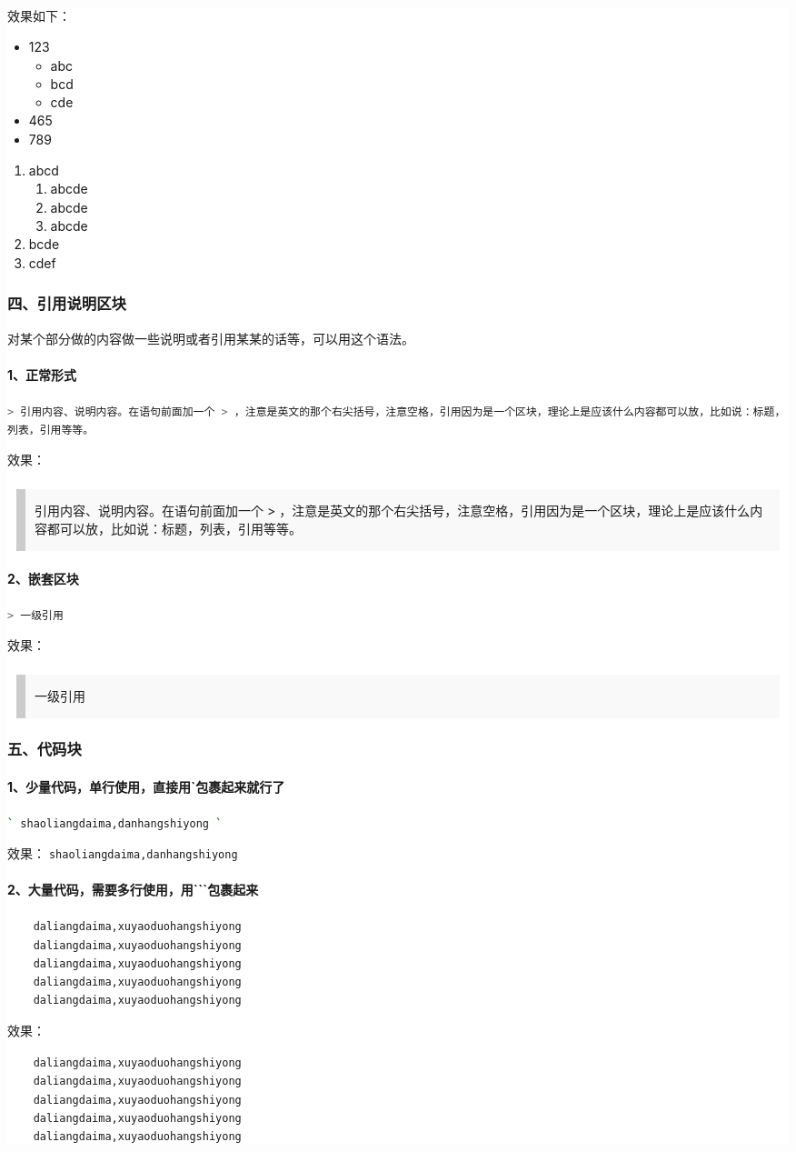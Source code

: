   
  效果如下：
 
  + 123
      + abc
      + bcd
      + cde
  + 465
  + 789

  1. abcd
      1. abcde
      2. abcde
      3. abcde
  2. bcde
  3. cdef


  ### 四、引用说明区块

  对某个部分做的内容做一些说明或者引用某某的话等，可以用这个语法。
  
  #### 1、正常形式
  
  ``` bash
  > 引用内容、说明内容。在语句前面加一个 > ，注意是英文的那个右尖括号，注意空格，引用因为是一个区块，理论上是应该什么内容都可以放，比如说：标题，列表，引用等等。
  ```
  
  效果：
  <div style='background: #f9f9f9;border-left: 10px solid #ccc;margin: 1.5em 10px;padding: 1em 10px 1em 10px;quotes: "\201C""\201D""\2018""\2019";'>引用内容、说明内容。在语句前面加一个 > ，注意是英文的那个右尖括号，注意空格，引用因为是一个区块，理论上是应该什么内容都可以放，比如说：标题，列表，引用等等。</div>

  #### 2、嵌套区块
  
  ``` bash
  > 一级引用
  ```
  
  效果：
  
  <div style='background: #f9f9f9;border-left: 10px solid #ccc;margin: 1.5em 10px;padding: 1em 10px 1em 10px;quotes: "\201C""\201D""\2018""\2019";'>一级引用</div>
  
  ### 五、代码块

  #### 1、少量代码，单行使用，直接用`包裹起来就行了
  
  ``` bash
  ` shaoliangdaima,danhangshiyong `
  ```
  
  效果：
  ` shaoliangdaima,danhangshiyong `
  
  #### 2、大量代码，需要多行使用，用```包裹起来

  ``` bash
	  daliangdaima,xuyaoduohangshiyong
	  daliangdaima,xuyaoduohangshiyong
	  daliangdaima,xuyaoduohangshiyong
	  daliangdaima,xuyaoduohangshiyong
	  daliangdaima,xuyaoduohangshiyong
  ```
  效果：
  ```
  	  daliangdaima,xuyaoduohangshiyong
  	  daliangdaima,xuyaoduohangshiyong
  	  daliangdaima,xuyaoduohangshiyong
  	  daliangdaima,xuyaoduohangshiyong
  	  daliangdaima,xuyaoduohangshiyong
  ```
